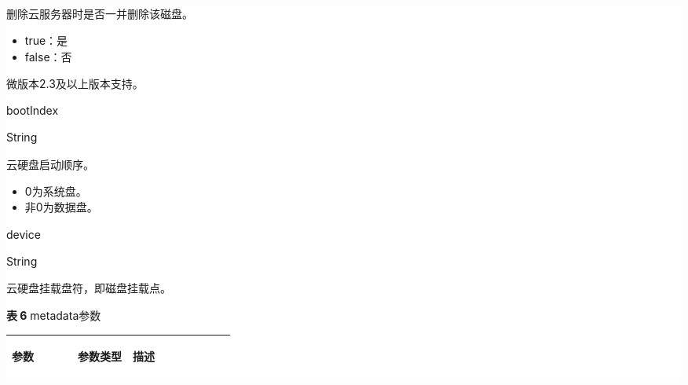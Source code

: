 <td class="cellrowborder" valign="top" width="41.54%" headers="mcps1.2.4.1.3 "><p id="zh-cn_topic_0094148849_zh-cn_topic_0057972887_p37980797"><a name="zh-cn_topic_0094148849_zh-cn_topic_0057972887_p37980797"></a><a name="zh-cn_topic_0094148849_zh-cn_topic_0057972887_p37980797"></a>删除<span id="text321723115912"><a name="text321723115912"></a><a name="text321723115912"></a>云服务器</span>时是否一并删除该磁盘。</p>
<a name="zh-cn_topic_0094148849_zh-cn_topic_0057972887_ul6282859"></a><a name="zh-cn_topic_0094148849_zh-cn_topic_0057972887_ul6282859"></a><ul id="zh-cn_topic_0094148849_zh-cn_topic_0057972887_ul6282859"><li>true：是</li><li>false：否</li></ul>
<p id="zh-cn_topic_0094148849_zh-cn_topic_0057972887_p16801916"><a name="zh-cn_topic_0094148849_zh-cn_topic_0057972887_p16801916"></a><a name="zh-cn_topic_0094148849_zh-cn_topic_0057972887_p16801916"></a>微版本2.3及以上版本支持。</p>
</td>
</tr>
<tr id="zh-cn_topic_0094148849_row10694188445"><td class="cellrowborder" valign="top" width="29.23%" headers="mcps1.2.4.1.1 "><p id="zh-cn_topic_0094148849_p2695189447"><a name="zh-cn_topic_0094148849_p2695189447"></a><a name="zh-cn_topic_0094148849_p2695189447"></a>bootIndex</p>
</td>
<td class="cellrowborder" valign="top" width="29.23%" headers="mcps1.2.4.1.2 "><p id="zh-cn_topic_0094148849_p669121810449"><a name="zh-cn_topic_0094148849_p669121810449"></a><a name="zh-cn_topic_0094148849_p669121810449"></a>String</p>
</td>
<td class="cellrowborder" valign="top" width="41.54%" headers="mcps1.2.4.1.3 "><p id="p174792192520"><a name="p174792192520"></a><a name="p174792192520"></a>云硬盘启动顺序。</p>
<a name="ul1147102112513"></a><a name="ul1147102112513"></a><ul id="ul1147102112513"><li>0为系统盘。</li><li>非0为数据盘。</li></ul>
</td>
</tr>
<tr id="zh-cn_topic_0094148849_row398716920453"><td class="cellrowborder" valign="top" width="29.23%" headers="mcps1.2.4.1.1 "><p id="zh-cn_topic_0094148849_p7989159154510"><a name="zh-cn_topic_0094148849_p7989159154510"></a><a name="zh-cn_topic_0094148849_p7989159154510"></a>device</p>
</td>
<td class="cellrowborder" valign="top" width="29.23%" headers="mcps1.2.4.1.2 "><p id="zh-cn_topic_0094148849_p1898914916452"><a name="zh-cn_topic_0094148849_p1898914916452"></a><a name="zh-cn_topic_0094148849_p1898914916452"></a>String</p>
</td>
<td class="cellrowborder" valign="top" width="41.54%" headers="mcps1.2.4.1.3 "><p id="zh-cn_topic_0094148849_zh-cn_topic_0101860613_p1462819"><a name="zh-cn_topic_0094148849_zh-cn_topic_0101860613_p1462819"></a><a name="zh-cn_topic_0094148849_zh-cn_topic_0101860613_p1462819"></a>云硬盘挂载盘符，即磁盘挂载点。</p>
</td>
</tr>
</tbody>
</table>

**表 6**  metadata参数

<a name="table537485761711"></a>
<table><thead align="left"><tr id="zh-cn_topic_0094148849_row837535716176"><th class="cellrowborder" valign="top" width="29.45%" id="mcps1.2.4.1.1"><p id="zh-cn_topic_0094148849_p8463204610218"><a name="zh-cn_topic_0094148849_p8463204610218"></a><a name="zh-cn_topic_0094148849_p8463204610218"></a>参数</p>
</th>
<th class="cellrowborder" valign="top" width="24.560000000000002%" id="mcps1.2.4.1.2"><p id="zh-cn_topic_0094148849_p94778464218"><a name="zh-cn_topic_0094148849_p94778464218"></a><a name="zh-cn_topic_0094148849_p94778464218"></a>参数类型</p>
</th>
<th class="cellrowborder" valign="top" width="45.989999999999995%" id="mcps1.2.4.1.3"><p id="zh-cn_topic_0094148849_p7477446320"><a name="zh-cn_topic_0094148849_p7477446320"></a><a name="zh-cn_topic_0094148849_p7477446320"></a>描述</p>
</th>
</tr>
</thead>